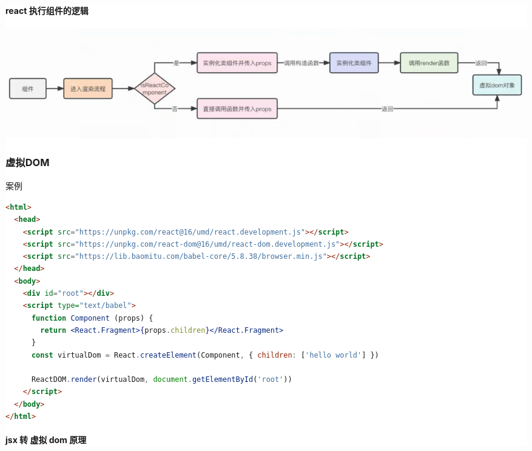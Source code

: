 
#### react 执行组件的逻辑

![react执行组件的逻辑](../../.vuepress/public/images/front-end-frame/react/fiber-architecture/react%E6%89%A7%E8%A1%8C%E7%BB%84%E4%BB%B6%E7%9A%84%E9%80%BB%E8%BE%91.png)

### 虚拟DOM

案例

```html
<html>
  <head>
    <script src="https://unpkg.com/react@16/umd/react.development.js"></script>
    <script src="https://unpkg.com/react-dom@16/umd/react-dom.development.js"></script>
    <script src="https://lib.baomitu.com/babel-core/5.8.38/browser.min.js"></script>
  </head>
  <body>
    <div id="root"></div>
    <script type="text/babel">
      function Component (props) {
        return <React.Fragment>{props.children}</React.Fragment>
      }
      const virtualDom = React.createElement(Component, { children: ['hello world'] })

      ReactDOM.render(virtualDom, document.getElementById('root'))
    </script>    
  </body>
</html>

```

#### jsx 转 虚拟 dom 原理
